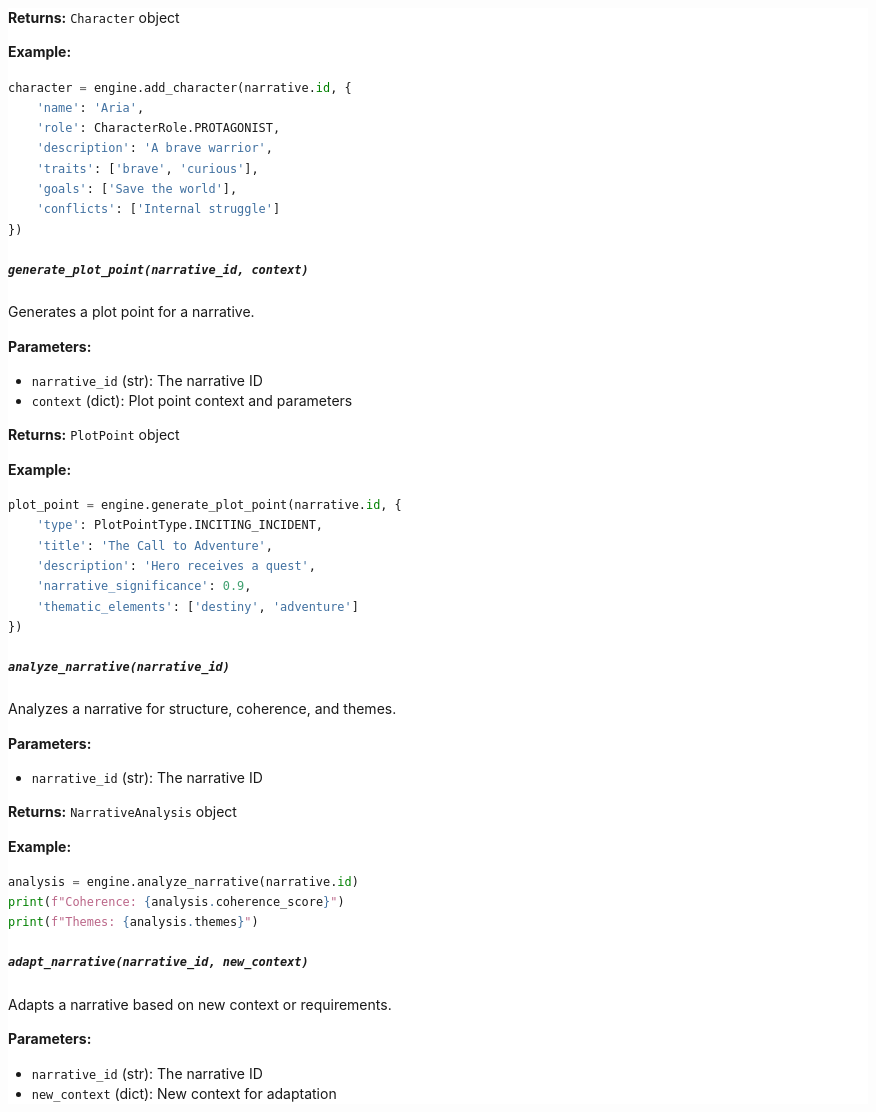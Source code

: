 **Returns:** `Character` object

**Example:**
```python
character = engine.add_character(narrative.id, {
    'name': 'Aria',
    'role': CharacterRole.PROTAGONIST,
    'description': 'A brave warrior',
    'traits': ['brave', 'curious'],
    'goals': ['Save the world'],
    'conflicts': ['Internal struggle']
})
```

##### `generate_plot_point(narrative_id, context)`

Generates a plot point for a narrative.

**Parameters:**
- `narrative_id` (str): The narrative ID
- `context` (dict): Plot point context and parameters

**Returns:** `PlotPoint` object

**Example:**
```python
plot_point = engine.generate_plot_point(narrative.id, {
    'type': PlotPointType.INCITING_INCIDENT,
    'title': 'The Call to Adventure',
    'description': 'Hero receives a quest',
    'narrative_significance': 0.9,
    'thematic_elements': ['destiny', 'adventure']
})
```

##### `analyze_narrative(narrative_id)`

Analyzes a narrative for structure, coherence, and themes.

**Parameters:**
- `narrative_id` (str): The narrative ID

**Returns:** `NarrativeAnalysis` object

**Example:**
```python
analysis = engine.analyze_narrative(narrative.id)
print(f"Coherence: {analysis.coherence_score}")
print(f"Themes: {analysis.themes}")
```

##### `adapt_narrative(narrative_id, new_context)`

Adapts a narrative based on new context or requirements.

**Parameters:**
- `narrative_id` (str): The narrative ID
- `new_context` (dict): New context for adaptation
